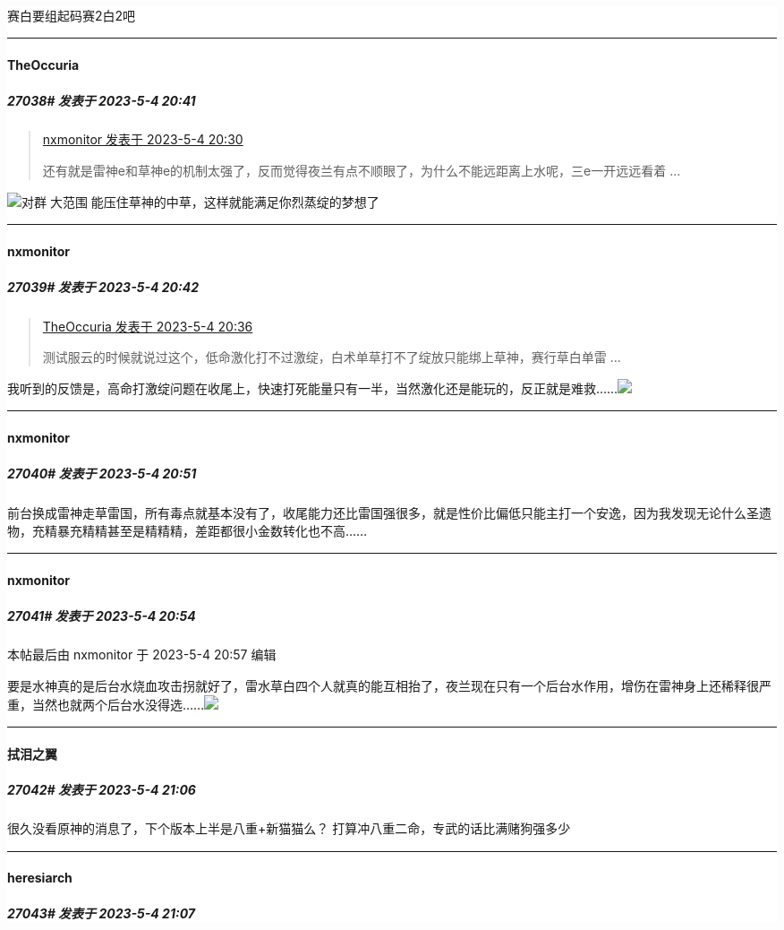 赛白要组起码赛2白2吧

*****

####  TheOccuria  
##### 27038#       发表于 2023-5-4 20:41

<blockquote><a href="httphttps://bbs.saraba1st.com/2b/forum.php?mod=redirect&amp;goto=findpost&amp;pid=60723779&amp;ptid=2112635" target="_blank">nxmonitor 发表于 2023-5-4 20:30</a>

还有就是雷神e和草神e的机制太强了，反而觉得夜兰有点不顺眼了，为什么不能远距离上水呢，三e一开远远看着 ...</blockquote>
<img src="https://static.saraba1st.com/image/smiley/face2017/067.png" referrerpolicy="no-referrer">对群 大范围 能压住草神的中草，这样就能满足你烈蒸绽的梦想了

*****

####  nxmonitor  
##### 27039#       发表于 2023-5-4 20:42

<blockquote><a href="httphttps://bbs.saraba1st.com/2b/forum.php?mod=redirect&amp;goto=findpost&amp;pid=60723842&amp;ptid=2112635" target="_blank">TheOccuria 发表于 2023-5-4 20:36</a>

测试服云的时候就说过这个，低命激化打不过激绽，白术单草打不了绽放只能绑上草神，赛行草白单雷 ...</blockquote>
我听到的反馈是，高命打激绽问题在收尾上，快速打死能量只有一半，当然激化还是能玩的，反正就是难救……<img src="https://static.saraba1st.com/image/smiley/face2017/068.png" referrerpolicy="no-referrer">


*****

####  nxmonitor  
##### 27040#       发表于 2023-5-4 20:51

前台换成雷神走草雷国，所有毒点就基本没有了，收尾能力还比雷国强很多，就是性价比偏低只能主打一个安逸，因为我发现无论什么圣遗物，充精暴充精精甚至是精精精，差距都很小金数转化也不高……


*****

####  nxmonitor  
##### 27041#       发表于 2023-5-4 20:54

 本帖最后由 nxmonitor 于 2023-5-4 20:57 编辑 

要是水神真的是后台水烧血攻击拐就好了，雷水草白四个人就真的能互相抬了，夜兰现在只有一个后台水作用，增伤在雷神身上还稀释很严重，当然也就两个后台水没得选……<img src="https://static.saraba1st.com/image/smiley/face2017/034.png" referrerpolicy="no-referrer">


*****

####  拭泪之翼  
##### 27042#       发表于 2023-5-4 21:06

很久没看原神的消息了，下个版本上半是八重+新猫猫么？ 打算冲八重二命，专武的话比满赌狗强多少

*****

####  heresiarch  
##### 27043#       发表于 2023-5-4 21:07

